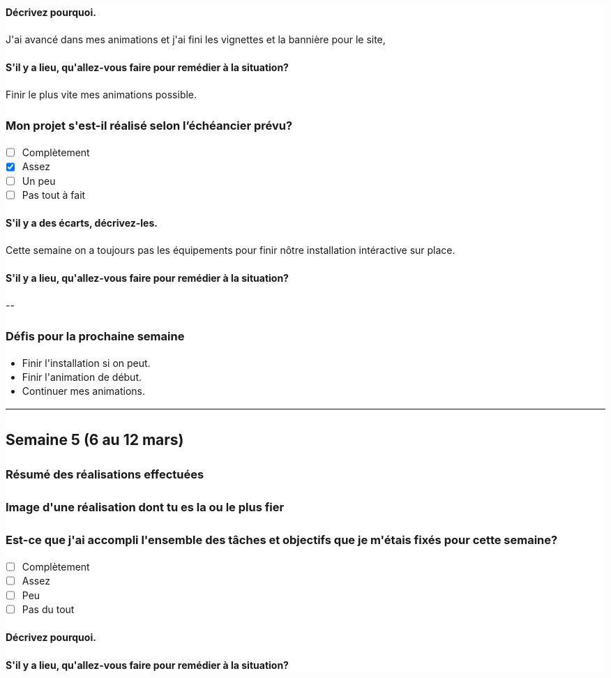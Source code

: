 #### Décrivez pourquoi.
 
 J'ai avancé dans mes animations et j'ai fini les vignettes et la bannière pour le site,

#### S'il y a lieu, qu'allez-vous faire pour remédier à la situation?

Finir le plus vite mes animations possible.

### Mon projet s'est-il réalisé selon l’échéancier prévu?

- [ ] Complètement
- [x] Assez
- [ ] Un peu
- [ ] Pas tout à fait

#### S'il y a des écarts, décrivez-les.

Cette semaine on a toujours pas les équipements pour finir nôtre installation intéractive sur place.

#### S'il y a lieu, qu'allez-vous faire pour remédier à la situation?

--

### Défis pour la prochaine semaine

- Finir l'installation si on peut.
- Finir l'animation de début.
- Continuer mes animations.

---
## Semaine 5 (6 au 12 mars)
### Résumé des réalisations effectuées


### Image d'une réalisation dont tu es la ou le plus fier



### Est-ce que j'ai accompli l'ensemble des tâches et objectifs que je m'étais fixés pour cette semaine?

- [ ] Complètement
- [ ] Assez
- [ ] Peu
- [ ] Pas du tout

#### Décrivez pourquoi.
 

#### S'il y a lieu, qu'allez-vous faire pour remédier à la situation?
